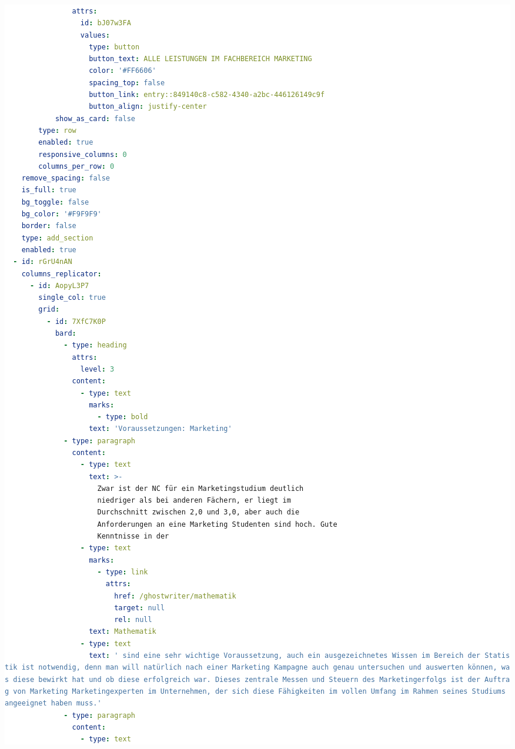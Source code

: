 ```yaml
                attrs:
                  id: bJ07w3FA
                  values:
                    type: button
                    button_text: ALLE LEISTUNGEN IM FACHBEREICH MARKETING
                    color: '#FF6606'
                    spacing_top: false
                    button_link: entry::849140c8-c582-4340-a2bc-446126149c9f
                    button_align: justify-center
            show_as_card: false
        type: row
        enabled: true
        responsive_columns: 0
        columns_per_row: 0
    remove_spacing: false
    is_full: true
    bg_toggle: false
    bg_color: '#F9F9F9'
    border: false
    type: add_section
    enabled: true
  - id: rGrU4nAN
    columns_replicator:
      - id: AopyL3P7
        single_col: true
        grid:
          - id: 7XfC7K0P
            bard:
              - type: heading
                attrs:
                  level: 3
                content:
                  - type: text
                    marks:
                      - type: bold
                    text: 'Voraussetzungen: Marketing'
              - type: paragraph
                content:
                  - type: text
                    text: >-
                      Zwar ist der NC für ein Marketingstudium deutlich
                      niedriger als bei anderen Fächern, er liegt im
                      Durchschnitt zwischen 2,0 und 3,0, aber auch die
                      Anforderungen an eine Marketing Studenten sind hoch. Gute
                      Kenntnisse in der 
                  - type: text
                    marks:
                      - type: link
                        attrs:
                          href: /ghostwriter/mathematik
                          target: null
                          rel: null
                    text: Mathematik
                  - type: text
                    text: ' sind eine sehr wichtige Voraussetzung, auch ein ausgezeichnetes Wissen im Bereich der Statistik ist notwendig, denn man will natürlich nach einer Marketing Kampagne auch genau untersuchen und auswerten können, was diese bewirkt hat und ob diese erfolgreich war. Dieses zentrale Messen und Steuern des Marketingerfolgs ist der Auftrag von Marketing Marketingexperten im Unternehmen, der sich diese Fähigkeiten im vollen Umfang im Rahmen seines Studiums angeeignet haben muss.'
              - type: paragraph
                content:
                  - type: text
```